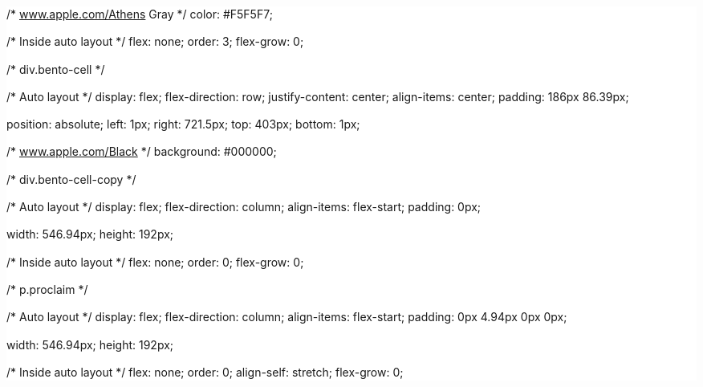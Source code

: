 /* www.apple.com/Athens Gray */
color: #F5F5F7;


/* Inside auto layout */
flex: none;
order: 3;
flex-grow: 0;


/* div.bento-cell */

/* Auto layout */
display: flex;
flex-direction: row;
justify-content: center;
align-items: center;
padding: 186px 86.39px;

position: absolute;
left: 1px;
right: 721.5px;
top: 403px;
bottom: 1px;

/* www.apple.com/Black */
background: #000000;


/* div.bento-cell-copy */

/* Auto layout */
display: flex;
flex-direction: column;
align-items: flex-start;
padding: 0px;

width: 546.94px;
height: 192px;


/* Inside auto layout */
flex: none;
order: 0;
flex-grow: 0;


/* p.proclaim */

/* Auto layout */
display: flex;
flex-direction: column;
align-items: flex-start;
padding: 0px 4.94px 0px 0px;

width: 546.94px;
height: 192px;


/* Inside auto layout */
flex: none;
order: 0;
align-self: stretch;
flex-grow: 0;

